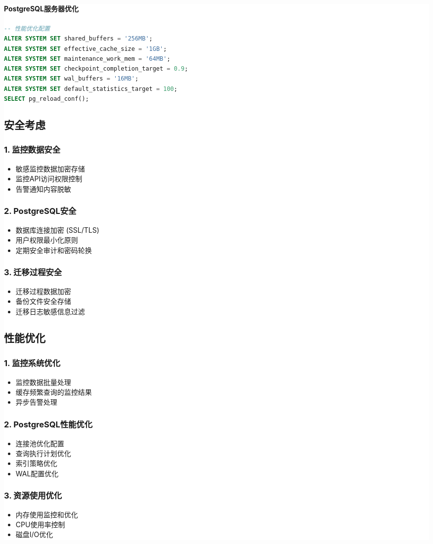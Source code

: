 #### PostgreSQL服务器优化
```sql
-- 性能优化配置
ALTER SYSTEM SET shared_buffers = '256MB';
ALTER SYSTEM SET effective_cache_size = '1GB';
ALTER SYSTEM SET maintenance_work_mem = '64MB';
ALTER SYSTEM SET checkpoint_completion_target = 0.9;
ALTER SYSTEM SET wal_buffers = '16MB';
ALTER SYSTEM SET default_statistics_target = 100;
SELECT pg_reload_conf();
```

## 安全考虑

### 1. 监控数据安全
- 敏感监控数据加密存储
- 监控API访问权限控制
- 告警通知内容脱敏

### 2. PostgreSQL安全
- 数据库连接加密 (SSL/TLS)
- 用户权限最小化原则
- 定期安全审计和密码轮换

### 3. 迁移过程安全
- 迁移过程数据加密
- 备份文件安全存储
- 迁移日志敏感信息过滤

## 性能优化

### 1. 监控系统优化
- 监控数据批量处理
- 缓存频繁查询的监控结果
- 异步告警处理

### 2. PostgreSQL性能优化
- 连接池优化配置
- 查询执行计划优化
- 索引策略优化
- WAL配置优化

### 3. 资源使用优化
- 内存使用监控和优化
- CPU使用率控制
- 磁盘I/O优化